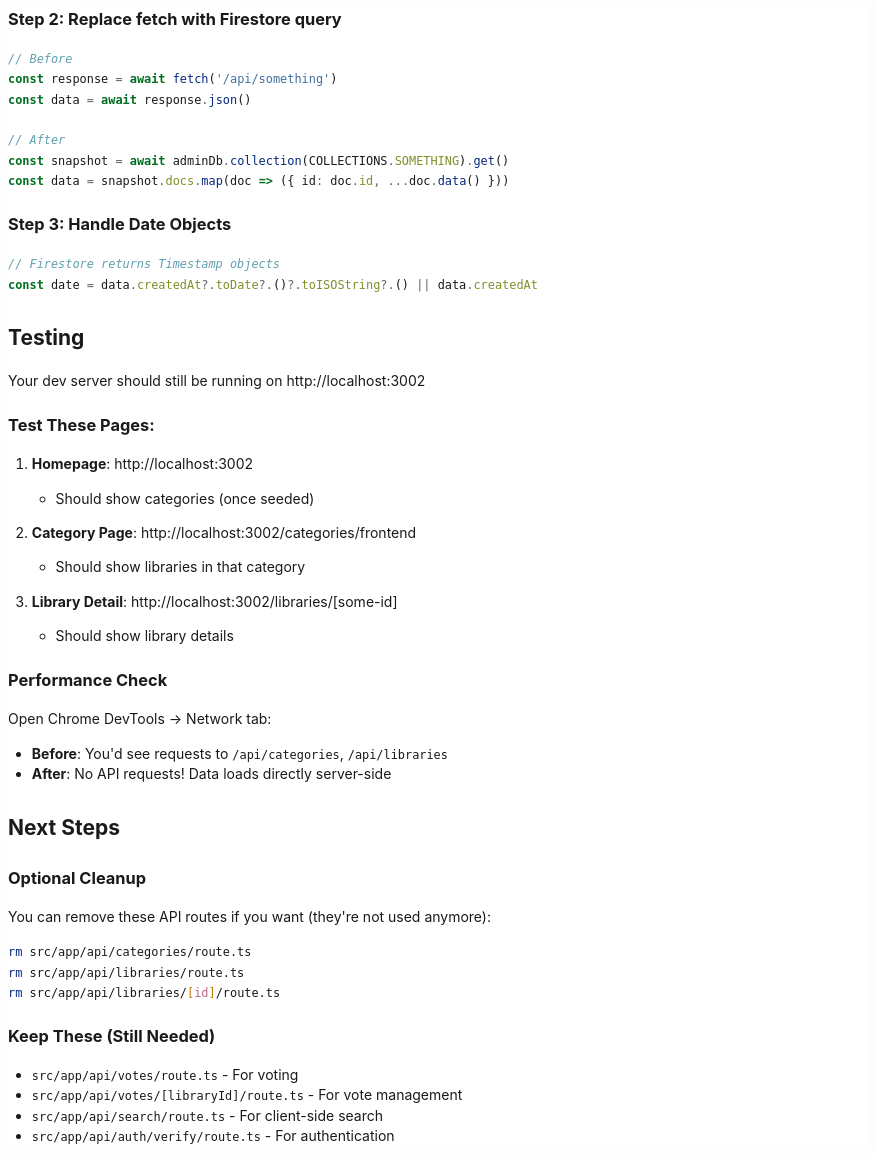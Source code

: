 ### Step 2: Replace fetch with Firestore query
```typescript
// Before
const response = await fetch('/api/something')
const data = await response.json()

// After
const snapshot = await adminDb.collection(COLLECTIONS.SOMETHING).get()
const data = snapshot.docs.map(doc => ({ id: doc.id, ...doc.data() }))
```

### Step 3: Handle Date Objects
```typescript
// Firestore returns Timestamp objects
const date = data.createdAt?.toDate?.()?.toISOString?.() || data.createdAt
```

## Testing

Your dev server should still be running on http://localhost:3002

### Test These Pages:
1. **Homepage**: http://localhost:3002  
   - Should show categories (once seeded)
   
2. **Category Page**: http://localhost:3002/categories/frontend  
   - Should show libraries in that category
   
3. **Library Detail**: http://localhost:3002/libraries/[some-id]  
   - Should show library details

### Performance Check
Open Chrome DevTools → Network tab:
- **Before**: You'd see requests to `/api/categories`, `/api/libraries`
- **After**: No API requests! Data loads directly server-side

## Next Steps

### Optional Cleanup
You can remove these API routes if you want (they're not used anymore):
```bash
rm src/app/api/categories/route.ts
rm src/app/api/libraries/route.ts
rm src/app/api/libraries/[id]/route.ts
```

### Keep These (Still Needed)
- `src/app/api/votes/route.ts` - For voting
- `src/app/api/votes/[libraryId]/route.ts` - For vote management
- `src/app/api/search/route.ts` - For client-side search
- `src/app/api/auth/verify/route.ts` - For authentication
